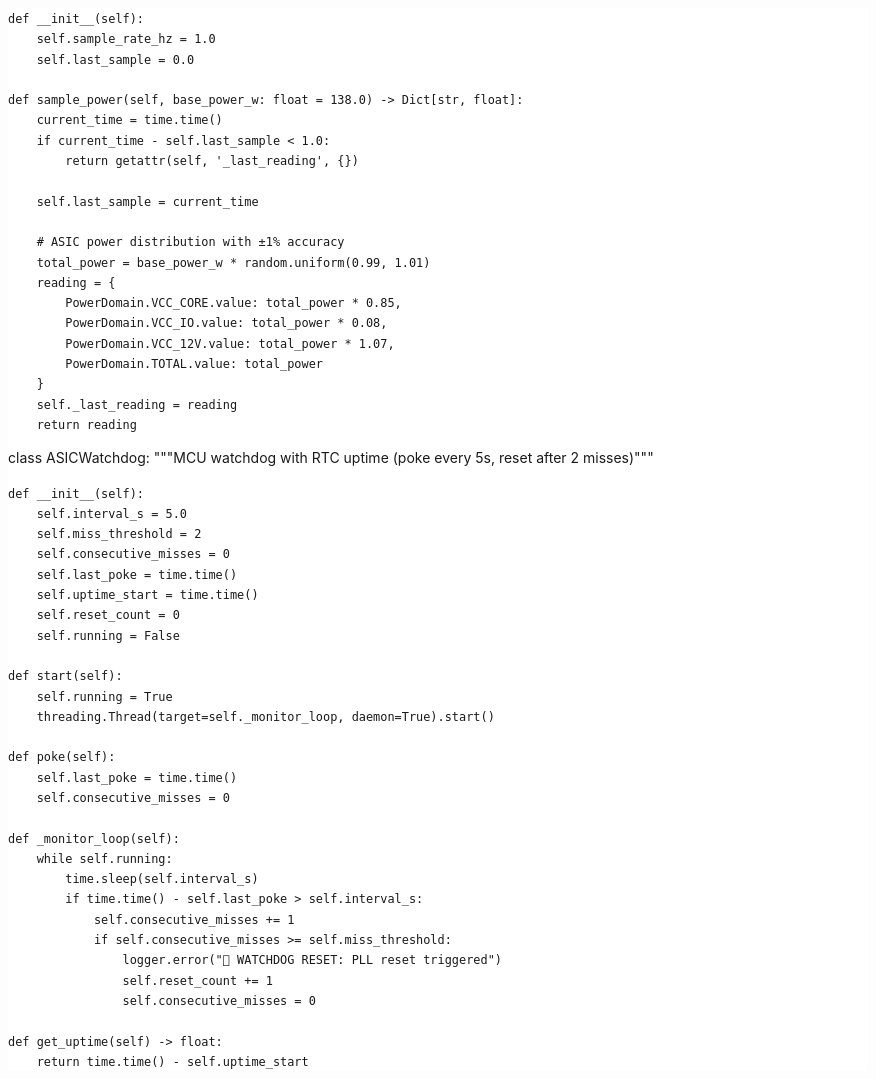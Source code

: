     def __init__(self):
        self.sample_rate_hz = 1.0
        self.last_sample = 0.0
        
    def sample_power(self, base_power_w: float = 138.0) -> Dict[str, float]:
        current_time = time.time()
        if current_time - self.last_sample < 1.0:
            return getattr(self, '_last_reading', {})
        
        self.last_sample = current_time
        
        # ASIC power distribution with ±1% accuracy
        total_power = base_power_w * random.uniform(0.99, 1.01)
        reading = {
            PowerDomain.VCC_CORE.value: total_power * 0.85,
            PowerDomain.VCC_IO.value: total_power * 0.08, 
            PowerDomain.VCC_12V.value: total_power * 1.07,
            PowerDomain.TOTAL.value: total_power
        }
        self._last_reading = reading
        return reading

class ASICWatchdog:
    """MCU watchdog with RTC uptime (poke every 5s, reset after 2 misses)"""
    
    def __init__(self):
        self.interval_s = 5.0
        self.miss_threshold = 2
        self.consecutive_misses = 0
        self.last_poke = time.time()
        self.uptime_start = time.time()
        self.reset_count = 0
        self.running = False
        
    def start(self):
        self.running = True
        threading.Thread(target=self._monitor_loop, daemon=True).start()
        
    def poke(self):
        self.last_poke = time.time() 
        self.consecutive_misses = 0
        
    def _monitor_loop(self):
        while self.running:
            time.sleep(self.interval_s)
            if time.time() - self.last_poke > self.interval_s:
                self.consecutive_misses += 1
                if self.consecutive_misses >= self.miss_threshold:
                    logger.error("🔴 WATCHDOG RESET: PLL reset triggered")
                    self.reset_count += 1
                    self.consecutive_misses = 0
                    
    def get_uptime(self) -> float:
        return time.time() - self.uptime_start
